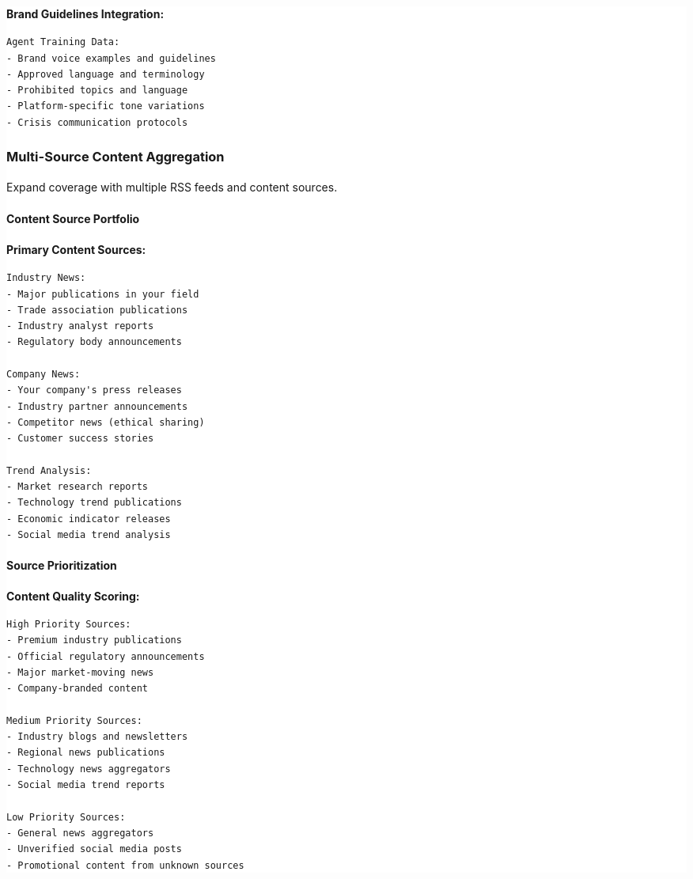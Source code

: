 **Brand Guidelines Integration:**
```
Agent Training Data:
- Brand voice examples and guidelines
- Approved language and terminology
- Prohibited topics and language
- Platform-specific tone variations
- Crisis communication protocols
```

### Multi-Source Content Aggregation

Expand coverage with multiple RSS feeds and content sources.

#### Content Source Portfolio

**Primary Content Sources:**
```
Industry News:
- Major publications in your field
- Trade association publications
- Industry analyst reports
- Regulatory body announcements

Company News:
- Your company's press releases
- Industry partner announcements
- Competitor news (ethical sharing)
- Customer success stories

Trend Analysis:
- Market research reports
- Technology trend publications
- Economic indicator releases
- Social media trend analysis
```

#### Source Prioritization

**Content Quality Scoring:**
```
High Priority Sources:
- Premium industry publications
- Official regulatory announcements
- Major market-moving news
- Company-branded content

Medium Priority Sources:
- Industry blogs and newsletters
- Regional news publications
- Technology news aggregators
- Social media trend reports

Low Priority Sources:
- General news aggregators
- Unverified social media posts
- Promotional content from unknown sources
```
